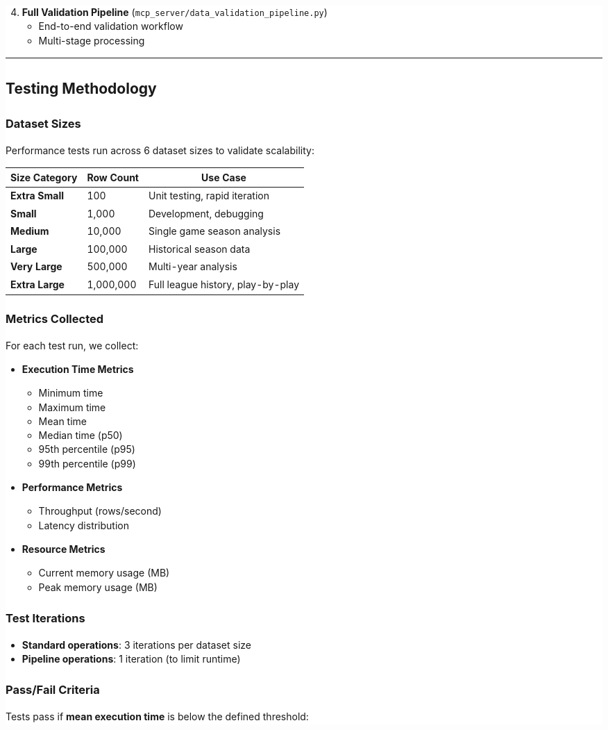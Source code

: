 4. **Full Validation Pipeline** (`mcp_server/data_validation_pipeline.py`)
   - End-to-end validation workflow
   - Multi-stage processing

---

## Testing Methodology

### Dataset Sizes

Performance tests run across 6 dataset sizes to validate scalability:

| Size Category | Row Count | Use Case |
|---------------|-----------|----------|
| **Extra Small** | 100 | Unit testing, rapid iteration |
| **Small** | 1,000 | Development, debugging |
| **Medium** | 10,000 | Single game season analysis |
| **Large** | 100,000 | Historical season data |
| **Very Large** | 500,000 | Multi-year analysis |
| **Extra Large** | 1,000,000 | Full league history, play-by-play |

### Metrics Collected

For each test run, we collect:

- **Execution Time Metrics**
  - Minimum time
  - Maximum time
  - Mean time
  - Median time (p50)
  - 95th percentile (p95)
  - 99th percentile (p99)

- **Performance Metrics**
  - Throughput (rows/second)
  - Latency distribution

- **Resource Metrics**
  - Current memory usage (MB)
  - Peak memory usage (MB)

### Test Iterations

- **Standard operations**: 3 iterations per dataset size
- **Pipeline operations**: 1 iteration (to limit runtime)

### Pass/Fail Criteria

Tests pass if **mean execution time** is below the defined threshold:
